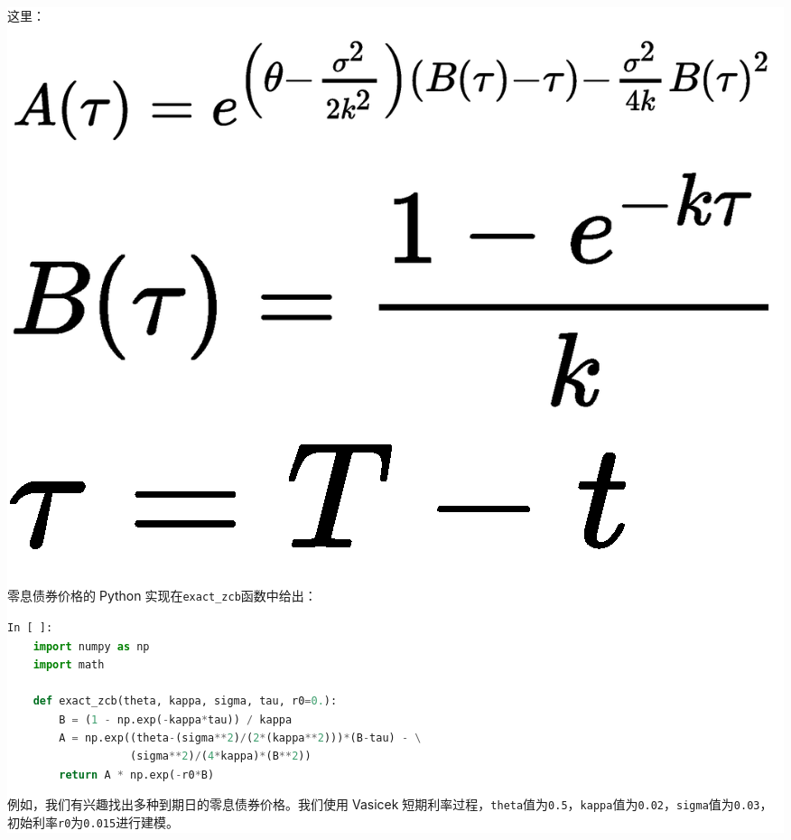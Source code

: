 这里：

![](img/f7f8cd6a-4573-47ac-ab9f-baf0f7f9cc1f.png)

![](img/bd510c68-a70f-4ba1-a614-a880d4c40d3d.png)

![](img/30b28c87-c8be-4e71-a8fb-f48746691600.png)

零息债券价格的 Python 实现在`exact_zcb`函数中给出：

```py
In [ ]:
    import numpy as np
    import math

    def exact_zcb(theta, kappa, sigma, tau, r0=0.):
        B = (1 - np.exp(-kappa*tau)) / kappa
        A = np.exp((theta-(sigma**2)/(2*(kappa**2)))*(B-tau) - \
                   (sigma**2)/(4*kappa)*(B**2))
        return A * np.exp(-r0*B)
```

例如，我们有兴趣找出多种到期日的零息债券价格。我们使用 Vasicek 短期利率过程，`theta`值为`0.5`，`kappa`值为`0.02`，`sigma`值为`0.03`，初始利率`r0`为`0.015`进行建模。
